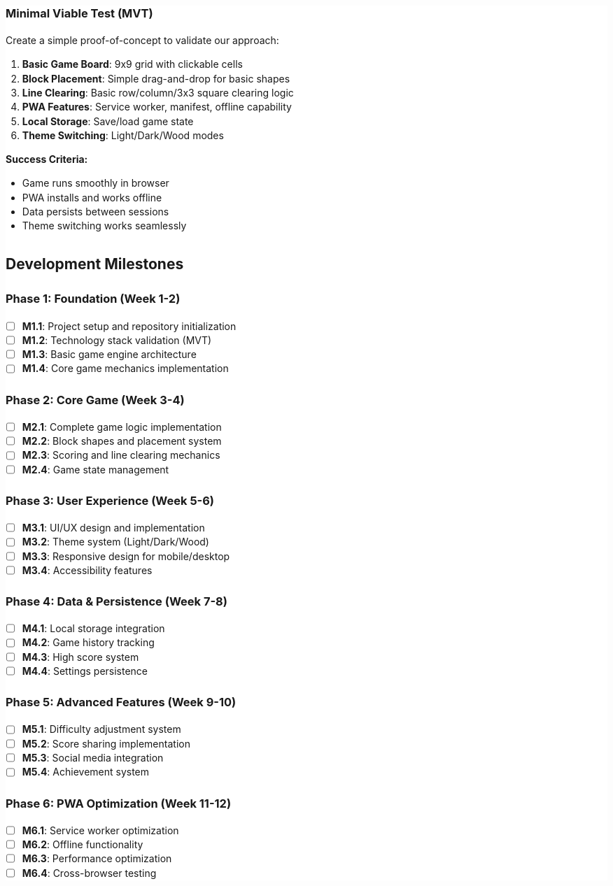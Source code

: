 ### Minimal Viable Test (MVT)
Create a simple proof-of-concept to validate our approach:

1. **Basic Game Board**: 9x9 grid with clickable cells
2. **Block Placement**: Simple drag-and-drop for basic shapes
3. **Line Clearing**: Basic row/column/3x3 square clearing logic
4. **PWA Features**: Service worker, manifest, offline capability
5. **Local Storage**: Save/load game state
6. **Theme Switching**: Light/Dark/Wood modes

**Success Criteria:**
- Game runs smoothly in browser
- PWA installs and works offline
- Data persists between sessions
- Theme switching works seamlessly

## Development Milestones

### Phase 1: Foundation (Week 1-2)
- [ ] **M1.1**: Project setup and repository initialization
- [ ] **M1.2**: Technology stack validation (MVT)
- [ ] **M1.3**: Basic game engine architecture
- [ ] **M1.4**: Core game mechanics implementation

### Phase 2: Core Game (Week 3-4)
- [ ] **M2.1**: Complete game logic implementation
- [ ] **M2.2**: Block shapes and placement system
- [ ] **M2.3**: Scoring and line clearing mechanics
- [ ] **M2.4**: Game state management

### Phase 3: User Experience (Week 5-6)
- [ ] **M3.1**: UI/UX design and implementation
- [ ] **M3.2**: Theme system (Light/Dark/Wood)
- [ ] **M3.3**: Responsive design for mobile/desktop
- [ ] **M3.4**: Accessibility features

### Phase 4: Data & Persistence (Week 7-8)
- [ ] **M4.1**: Local storage integration
- [ ] **M4.2**: Game history tracking
- [ ] **M4.3**: High score system
- [ ] **M4.4**: Settings persistence

### Phase 5: Advanced Features (Week 9-10)
- [ ] **M5.1**: Difficulty adjustment system
- [ ] **M5.2**: Score sharing implementation
- [ ] **M5.3**: Social media integration
- [ ] **M5.4**: Achievement system

### Phase 6: PWA Optimization (Week 11-12)
- [ ] **M6.1**: Service worker optimization
- [ ] **M6.2**: Offline functionality
- [ ] **M6.3**: Performance optimization
- [ ] **M6.4**: Cross-browser testing
